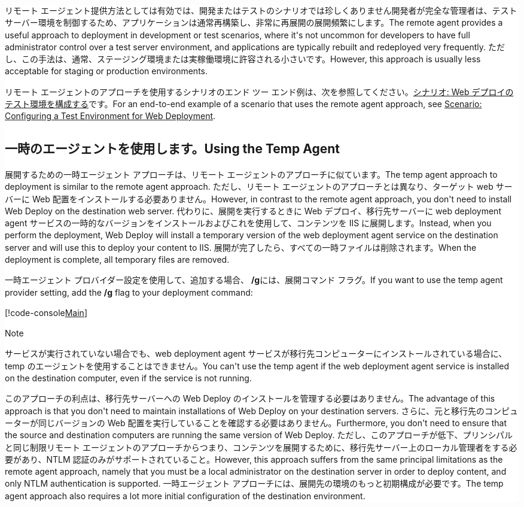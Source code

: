 <span data-ttu-id="55fcb-159">リモート エージェント提供方法としては有効では、開発またはテストのシナリオでは珍しくありません開発者が完全な管理者は、テスト サーバー環境を制御するため、アプリケーションは通常再構築し、非常に再展開の展開頻繁にします。</span><span class="sxs-lookup"><span data-stu-id="55fcb-159">The remote agent provides a useful approach to deployment in development or test scenarios, where it's not uncommon for developers to have full administrator control over a test server environment, and applications are typically rebuilt and redeployed very frequently.</span></span> <span data-ttu-id="55fcb-160">ただし、この手法は、通常、ステージング環境または実稼働環境に許容される小さいです。</span><span class="sxs-lookup"><span data-stu-id="55fcb-160">However, this approach is usually less acceptable for staging or production environments.</span></span>

<span data-ttu-id="55fcb-161">リモート エージェントのアプローチを使用するシナリオのエンド ツー エンド例は、次を参照してください。[シナリオ: Web デプロイのテスト環境を構成する](scenario-configuring-a-test-environment-for-web-deployment.md)です。</span><span class="sxs-lookup"><span data-stu-id="55fcb-161">For an end-to-end example of a scenario that uses the remote agent approach, see [Scenario: Configuring a Test Environment for Web Deployment](scenario-configuring-a-test-environment-for-web-deployment.md).</span></span>

## <a name="using-the-temp-agent"></a><span data-ttu-id="55fcb-162">一時のエージェントを使用します。</span><span class="sxs-lookup"><span data-stu-id="55fcb-162">Using the Temp Agent</span></span>

<span data-ttu-id="55fcb-163">展開するための一時エージェント アプローチは、リモート エージェントのアプローチに似ています。</span><span class="sxs-lookup"><span data-stu-id="55fcb-163">The temp agent approach to deployment is similar to the remote agent approach.</span></span> <span data-ttu-id="55fcb-164">ただし、リモート エージェントのアプローチとは異なり、ターゲット web サーバーに Web 配置をインストールする必要ありません。</span><span class="sxs-lookup"><span data-stu-id="55fcb-164">However, in contrast to the remote agent approach, you don't need to install Web Deploy on the destination web server.</span></span> <span data-ttu-id="55fcb-165">代わりに、展開を実行するときに Web デプロイ、移行先サーバーに web deployment agent サービスの一時的なバージョンをインストールおよびこれを使用して、コンテンツを IIS に展開します。</span><span class="sxs-lookup"><span data-stu-id="55fcb-165">Instead, when you perform the deployment, Web Deploy will install a temporary version of the web deployment agent service on the destination server and will use this to deploy your content to IIS.</span></span> <span data-ttu-id="55fcb-166">展開が完了したら、すべての一時ファイルは削除されます。</span><span class="sxs-lookup"><span data-stu-id="55fcb-166">When the deployment is complete, all temporary files are removed.</span></span>

<span data-ttu-id="55fcb-167">一時エージェント プロバイダー設定を使用して、追加する場合、 **/g**には、展開コマンド フラグ。</span><span class="sxs-lookup"><span data-stu-id="55fcb-167">If you want to use the temp agent provider setting, add the **/g** flag to your deployment command:</span></span>


[!code-console[Main](choosing-the-right-approach-to-web-deployment/samples/sample4.cmd)]


> [!NOTE]
> <span data-ttu-id="55fcb-168">サービスが実行されていない場合でも、web deployment agent サービスが移行先コンピューターにインストールされている場合に、temp のエージェントを使用することはできません。</span><span class="sxs-lookup"><span data-stu-id="55fcb-168">You can't use the temp agent if the web deployment agent service is installed on the destination computer, even if the service is not running.</span></span>


<span data-ttu-id="55fcb-169">このアプローチの利点は、移行先サーバーへの Web Deploy のインストールを管理する必要はありません。</span><span class="sxs-lookup"><span data-stu-id="55fcb-169">The advantage of this approach is that you don't need to maintain installations of Web Deploy on your destination servers.</span></span> <span data-ttu-id="55fcb-170">さらに、元と移行先のコンピューターが同じバージョンの Web 配置を実行していることを確認する必要はありません。</span><span class="sxs-lookup"><span data-stu-id="55fcb-170">Furthermore, you don't need to ensure that the source and destination computers are running the same version of Web Deploy.</span></span> <span data-ttu-id="55fcb-171">ただし、このアプローチが低下、プリンシパルと同じ制限リモート エージェントのアプローチからつまり、コンテンツを展開するために、移行先サーバー上のローカル管理者をする必要があり、NTLM 認証のみがサポートされていること。</span><span class="sxs-lookup"><span data-stu-id="55fcb-171">However, this approach suffers from the same principal limitations as the remote agent approach, namely that you must be a local administrator on the destination server in order to deploy content, and only NTLM authentication is supported.</span></span> <span data-ttu-id="55fcb-172">一時エージェント アプローチには、展開先の環境のもっと初期構成が必要です。</span><span class="sxs-lookup"><span data-stu-id="55fcb-172">The temp agent approach also requires a lot more initial configuration of the destination environment.</span></span>
